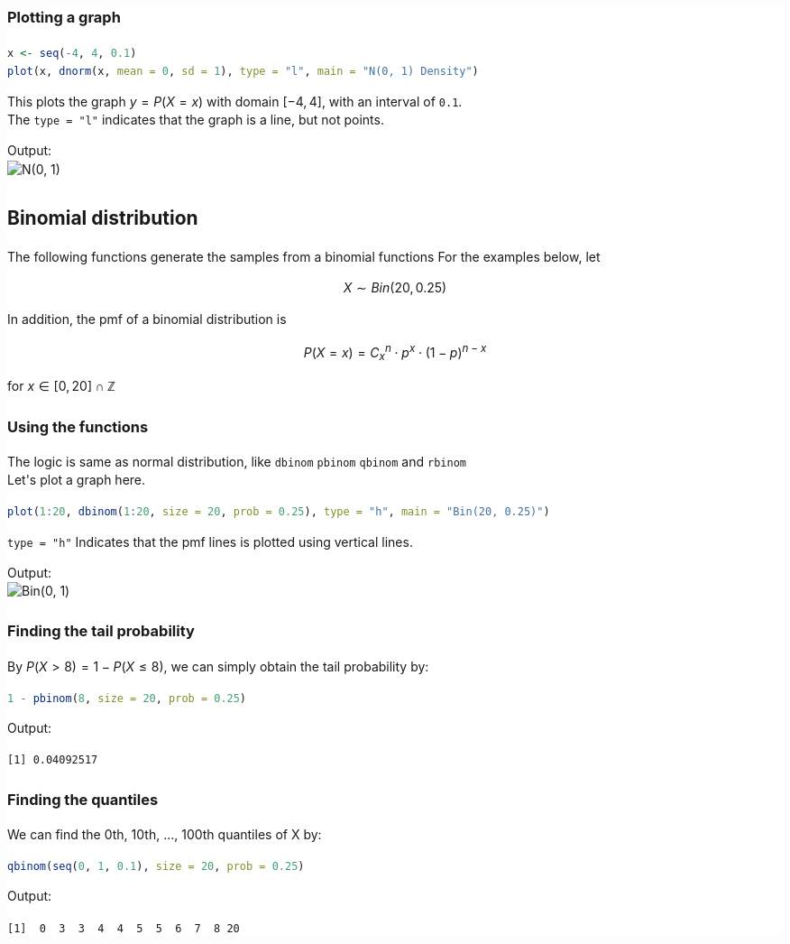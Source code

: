 ### Plotting a graph
```R
x <- seq(-4, 4, 0.1)
plot(x, dnorm(x, mean = 0, sd = 1), type = "l", main = "N(0, 1) Density")
```
This plots the graph $y = P(X = x)$ with domain $[-4, 4]$, with an interval of `0.1`.  
The `type = "l"` indicates that the graph is a line, but not points.

Output:  
![N(0, 1)](./graphs/ND.png)

## Binomial distribution
The following functions generate the samples from a binomial functions
For the examples below, let
```math
X \sim Bin(20, 0.25)
```
In addition, the pmf of a binomial distribution is
```math
P(X = x) = C^{n}_{x}\cdot p^x \cdot (1-p)^{n-x}
```
for $x \in [0, 20] \cap \mathbb{Z}$

### Using the functions
The logic is same as normal distribution, like `dbinom` `pbinom` `qbinom` and `rbinom`  
Let's plot a graph here.  
```R
plot(1:20, dbinom(1:20, size = 20, prob = 0.25), type = "h", main = "Bin(20, 0.25)")
```
`type = "h"` Indicates that the pmf lines is plotted using vertical lines.

Output:  
![Bin(0, 1)](./graphs/BIN.png)

### Finding the tail probability
By $P(X > 8) = 1 - P(X \leq 8)$, we can simply obtain the tail probability by:
```R
1 - pbinom(8, size = 20, prob = 0.25)
```
Output:
```
[1] 0.04092517
```

### Finding the quantiles
We can find the 0th, 10th, ..., 100th quantiles of X by:
```R
qbinom(seq(0, 1, 0.1), size = 20, prob = 0.25)
```
Output:
```
[1]  0  3  3  4  4  5  5  6  7  8 20
```
